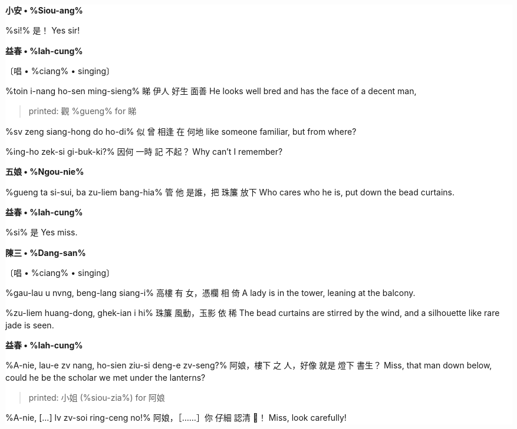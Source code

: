 **小安 • %Siou-ang%**

%si!%
是！
Yes sir!

**益春 • %Iah-cung%**

〔唱 • %ciang% • singing〕

%toin i-nang ho-sen ming-sieng%
睇 伊人 好生 面善
He looks well bred and has the face of a decent man,

> printed: 觀 %gueng% for 睇

%sv zeng siang-hong do ho-di%
似 曾 相逢 在 何地
like someone familiar, but from where?

%ing-ho zek-si gi-buk-ki?%
因何 一時 記 不起？
Why can’t I remember?

**五娘 • %Ngou-nie%**

%gueng ta si-sui, ba zu-liem bang-hia%
管 他 是誰，把 珠簾 放下
Who cares who he is, put down the bead curtains.

**益春 • %Iah-cung%**

%si%
是
Yes miss.

**陳三 • %Dang-san%**

〔唱 • %ciang% • singing〕

%gau-lau u nvng, beng-lang siang-i%
高樓 有 女，憑欄 相 倚
A lady is in the tower, leaning at the balcony.

%zu-liem huang-dong, ghek-ian i hi%
珠簾 風動，玉影 依 稀
The bead curtains are stirred by the wind, and a silhouette like rare jade is seen.

**益春 • %Iah-cung%**

%A-nie, lau-e zv nang, ho-sien ziu-si deng-e zv-seng?%
阿娘，樓下 之 人，好像 就是 燈下 書生？
Miss, that man down below, could he be the scholar we met under the lanterns?

> printed: 小姐 (%siou-zia%) for 阿娘

%A-nie, [...] lv zv-soi ring-ceng no!%
阿娘，［……］你 仔細 認清 𰇇！
Miss, look carefully!
